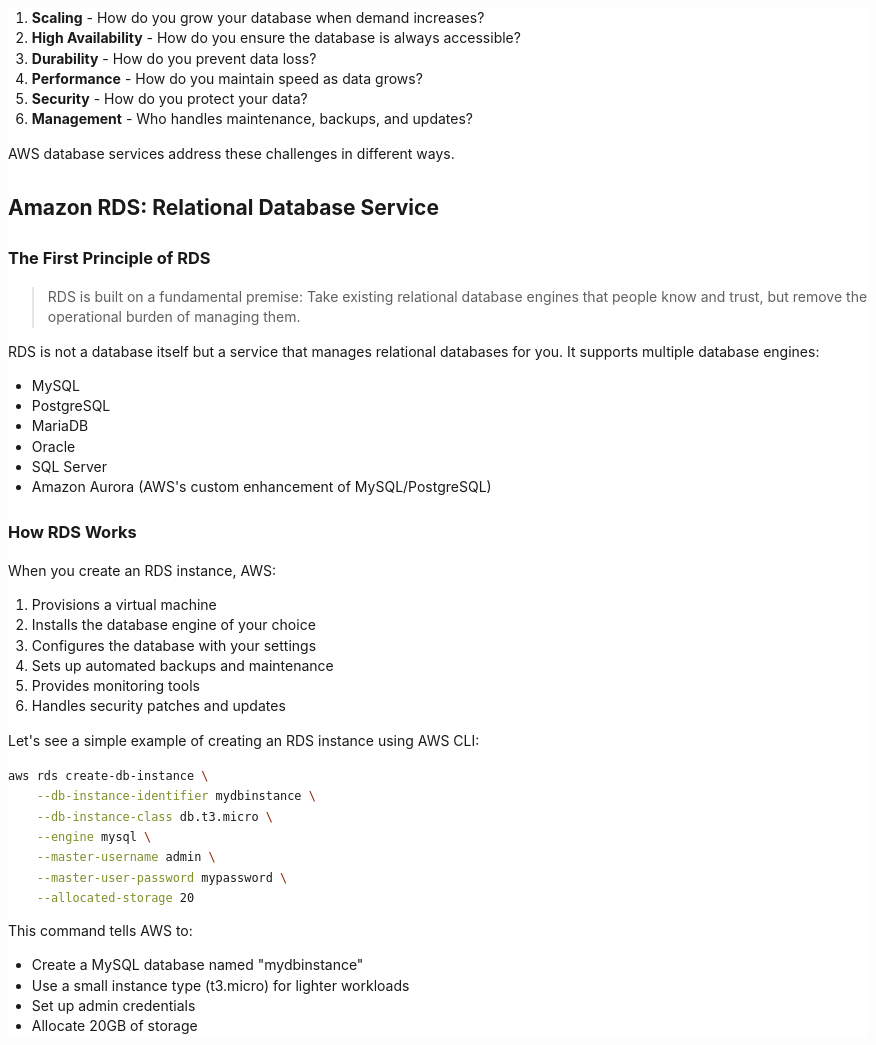1. **Scaling** - How do you grow your database when demand increases?
2. **High Availability** - How do you ensure the database is always accessible?
3. **Durability** - How do you prevent data loss?
4. **Performance** - How do you maintain speed as data grows?
5. **Security** - How do you protect your data?
6. **Management** - Who handles maintenance, backups, and updates?

AWS database services address these challenges in different ways.

## Amazon RDS: Relational Database Service

### The First Principle of RDS

> RDS is built on a fundamental premise: Take existing relational database engines that people know and trust, but remove the operational burden of managing them.

RDS is not a database itself but a service that manages relational databases for you. It supports multiple database engines:

* MySQL
* PostgreSQL
* MariaDB
* Oracle
* SQL Server
* Amazon Aurora (AWS's custom enhancement of MySQL/PostgreSQL)

### How RDS Works

When you create an RDS instance, AWS:

1. Provisions a virtual machine
2. Installs the database engine of your choice
3. Configures the database with your settings
4. Sets up automated backups and maintenance
5. Provides monitoring tools
6. Handles security patches and updates

Let's see a simple example of creating an RDS instance using AWS CLI:

```bash
aws rds create-db-instance \
    --db-instance-identifier mydbinstance \
    --db-instance-class db.t3.micro \
    --engine mysql \
    --master-username admin \
    --master-user-password mypassword \
    --allocated-storage 20
```

This command tells AWS to:

* Create a MySQL database named "mydbinstance"
* Use a small instance type (t3.micro) for lighter workloads
* Set up admin credentials
* Allocate 20GB of storage
